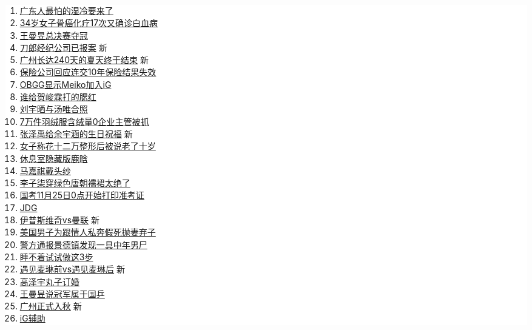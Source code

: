 1. [广东人最怕的湿冷要来了](https://s.weibo.com//weibo?q=%23%E5%B9%BF%E4%B8%9C%E4%BA%BA%E6%9C%80%E6%80%95%E7%9A%84%E6%B9%BF%E5%86%B7%E8%A6%81%E6%9D%A5%E4%BA%86%23&t=31&band_rank=6&Refer=top)
1. [34岁女子骨癌化疗17次又确诊白血病](https://s.weibo.com//weibo?q=%2334%E5%B2%81%E5%A5%B3%E5%AD%90%E9%AA%A8%E7%99%8C%E5%8C%96%E7%96%9717%E6%AC%A1%E5%8F%88%E7%A1%AE%E8%AF%8A%E7%99%BD%E8%A1%80%E7%97%85%23&t=31&band_rank=7&Refer=top)
1. [王曼昱总决赛夺冠](https://s.weibo.com//weibo?q=%23%E7%8E%8B%E6%9B%BC%E6%98%B1%E6%80%BB%E5%86%B3%E8%B5%9B%E5%A4%BA%E5%86%A0%23&t=31&band_rank=9&Refer=top)
1. [刀郎经纪公司已报案](https://s.weibo.com//weibo?q=%23%E5%88%80%E9%83%8E%E7%BB%8F%E7%BA%AA%E5%85%AC%E5%8F%B8%E5%B7%B2%E6%8A%A5%E6%A1%88%23&t=31&band_rank=10&Refer=top)
   新
1. [广州长达240天的夏天终于结束](https://s.weibo.com//weibo?q=%23%E5%B9%BF%E5%B7%9E%E9%95%BF%E8%BE%BE240%E5%A4%A9%E7%9A%84%E5%A4%8F%E5%A4%A9%E7%BB%88%E4%BA%8E%E7%BB%93%E6%9D%9F%23&t=31&band_rank=12&Refer=top)
   新
1. [保险公司回应连交10年保险结果失效](https://s.weibo.com//weibo?q=%23%E4%BF%9D%E9%99%A9%E5%85%AC%E5%8F%B8%E5%9B%9E%E5%BA%94%E8%BF%9E%E4%BA%A410%E5%B9%B4%E4%BF%9D%E9%99%A9%E7%BB%93%E6%9E%9C%E5%A4%B1%E6%95%88%23&t=31&band_rank=13&Refer=top)
1. [OBGG显示Meiko加入iG](https://s.weibo.com//weibo?q=%23OBGG%E6%98%BE%E7%A4%BAMeiko%E5%8A%A0%E5%85%A5iG%23&t=31&band_rank=14&Refer=top)
1. [谁给贺峻霖打的腮红](https://s.weibo.com//weibo?q=%23%E8%B0%81%E7%BB%99%E8%B4%BA%E5%B3%BB%E9%9C%96%E6%89%93%E7%9A%84%E8%85%AE%E7%BA%A2%23&t=31&band_rank=15&Refer=top)
1. [刘宇晒与汤唯合照](https://s.weibo.com//weibo?q=%23%E5%88%98%E5%AE%87%E6%99%92%E4%B8%8E%E6%B1%A4%E5%94%AF%E5%90%88%E7%85%A7%23&t=31&band_rank=17&Refer=top)
1. [7万件羽绒服含绒量0企业主管被抓](https://s.weibo.com//weibo?q=%237%E4%B8%87%E4%BB%B6%E7%BE%BD%E7%BB%92%E6%9C%8D%E5%90%AB%E7%BB%92%E9%87%8F0%E4%BC%81%E4%B8%9A%E4%B8%BB%E7%AE%A1%E8%A2%AB%E6%8A%93%23&t=31&band_rank=19&Refer=top)
1. [张泽禹给余宇涵的生日祝福](https://s.weibo.com//weibo?q=%23%E5%BC%A0%E6%B3%BD%E7%A6%B9%E7%BB%99%E4%BD%99%E5%AE%87%E6%B6%B5%E7%9A%84%E7%94%9F%E6%97%A5%E7%A5%9D%E7%A6%8F%23&t=31&band_rank=20&Refer=top)
   新
1. [女子称花十二万整形后被说老了十岁](https://s.weibo.com//weibo?q=%23%E5%A5%B3%E5%AD%90%E7%A7%B0%E8%8A%B1%E5%8D%81%E4%BA%8C%E4%B8%87%E6%95%B4%E5%BD%A2%E5%90%8E%E8%A2%AB%E8%AF%B4%E8%80%81%E4%BA%86%E5%8D%81%E5%B2%81%23&t=31&band_rank=22&Refer=top)
1. [休息室隐藏版鹿晗](https://s.weibo.com//weibo?q=%23%E4%BC%91%E6%81%AF%E5%AE%A4%E9%9A%90%E8%97%8F%E7%89%88%E9%B9%BF%E6%99%97%23&t=31&band_rank=23&Refer=top)
1. [马嘉祺戴头纱](https://s.weibo.com//weibo?q=%23%E9%A9%AC%E5%98%89%E7%A5%BA%E6%88%B4%E5%A4%B4%E7%BA%B1%23&t=31&band_rank=24&Refer=top)
1. [李子柒穿绿色唐朝襦裙太绝了](https://s.weibo.com//weibo?q=%23%E6%9D%8E%E5%AD%90%E6%9F%92%E7%A9%BF%E7%BB%BF%E8%89%B2%E5%94%90%E6%9C%9D%E8%A5%A6%E8%A3%99%E5%A4%AA%E7%BB%9D%E4%BA%86%23&t=31&band_rank=25&Refer=top)
1. [国考11月25日0点开始打印准考证](https://s.weibo.com//weibo?q=%23%E5%9B%BD%E8%80%8311%E6%9C%8825%E6%97%A50%E7%82%B9%E5%BC%80%E5%A7%8B%E6%89%93%E5%8D%B0%E5%87%86%E8%80%83%E8%AF%81%23&t=31&band_rank=26&Refer=top)
1. [JDG](https://s.weibo.com//weibo?q=JDG&t=31&band_rank=27&Refer=top)
1. [伊普斯维奇vs曼联](https://s.weibo.com//weibo?q=%23%E4%BC%8A%E6%99%AE%E6%96%AF%E7%BB%B4%E5%A5%87vs%E6%9B%BC%E8%81%94%23&t=31&band_rank=28&Refer=top)
   新
1. [美国男子为跟情人私奔假死抛妻弃子](https://s.weibo.com//weibo?q=%23%E7%BE%8E%E5%9B%BD%E7%94%B7%E5%AD%90%E4%B8%BA%E8%B7%9F%E6%83%85%E4%BA%BA%E7%A7%81%E5%A5%94%E5%81%87%E6%AD%BB%E6%8A%9B%E5%A6%BB%E5%BC%83%E5%AD%90%23&t=31&band_rank=30&Refer=top)
1. [警方通报景德镇发现一具中年男尸](https://s.weibo.com//weibo?q=%23%E8%AD%A6%E6%96%B9%E9%80%9A%E6%8A%A5%E6%99%AF%E5%BE%B7%E9%95%87%E5%8F%91%E7%8E%B0%E4%B8%80%E5%85%B7%E4%B8%AD%E5%B9%B4%E7%94%B7%E5%B0%B8%23&t=31&band_rank=31&Refer=top)
1. [睡不着试试做这3步](https://s.weibo.com//weibo?q=%23%E7%9D%A1%E4%B8%8D%E7%9D%80%E8%AF%95%E8%AF%95%E5%81%9A%E8%BF%993%E6%AD%A5%23&t=31&band_rank=32&Refer=top)
1. [遇见麦琳前vs遇见麦琳后](https://s.weibo.com//weibo?q=%23%E9%81%87%E8%A7%81%E9%BA%A6%E7%90%B3%E5%89%8Dvs%E9%81%87%E8%A7%81%E9%BA%A6%E7%90%B3%E5%90%8E%23&t=31&band_rank=33&Refer=top)
   新
1. [高泽宇丸子订婚](https://s.weibo.com//weibo?q=%23%E9%AB%98%E6%B3%BD%E5%AE%87%E4%B8%B8%E5%AD%90%E8%AE%A2%E5%A9%9A%23&t=31&band_rank=34&Refer=top)
1. [王曼昱说冠军属于国乒](https://s.weibo.com//weibo?q=%E7%8E%8B%E6%9B%BC%E6%98%B1%E8%AF%B4%E5%86%A0%E5%86%9B%E5%B1%9E%E4%BA%8E%E5%9B%BD%E4%B9%92&t=31&band_rank=35&Refer=top)
1. [广州正式入秋](https://s.weibo.com//weibo?q=%23%E5%B9%BF%E5%B7%9E%E6%AD%A3%E5%BC%8F%E5%85%A5%E7%A7%8B%23&t=31&band_rank=36&Refer=top)
   新
1. [iG辅助](https://s.weibo.com//weibo?q=iG%E8%BE%85%E5%8A%A9&t=31&band_rank=37&Refer=top)